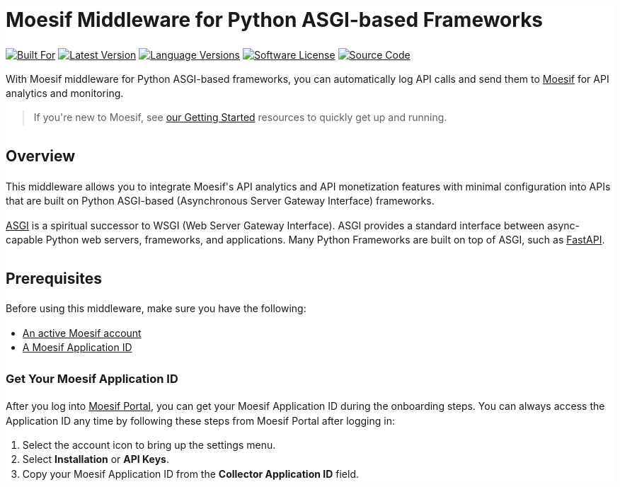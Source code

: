# Moesif Middleware for Python ASGI-based Frameworks

[![Built For][ico-built-for]][link-built-for]
[![Latest Version][ico-version]][link-package]
[![Language Versions][ico-language]][link-language]
[![Software License][ico-license]][link-license]
[![Source Code][ico-source]][link-source]

With Moesif middleware for Python ASGI-based frameworks, you can automatically log API calls 
and send them to [Moesif](https://www.moesif.com) for API analytics and monitoring.

> If you're new to Moesif, see [our Getting Started](https://www.moesif.com/docs/) resources to quickly get up and running.

## Overview

This middleware allows you to integrate Moesif's API analytics and 
API monetization features with minimal configuration into APIs that are built on Python ASGI-based (Asynchronous Server Gateway Interface) frameworks.

[ASGI](https://asgi.readthedocs.io/en/latest/)
is a spiritual successor to WSGI (Web Server Gateway Interface). ASGI provides a standard interface between async-capable Python web servers, frameworks, and applications. Many Python Frameworks
are built on top of ASGI, such as [FastAPI](https://fastapi.tiangolo.com/).

## Prerequisites
Before using this middleware, make sure you have the following:

- [An active Moesif account](https://moesif.com/wrap)
- [A Moesif Application ID](#get-your-moesif-application-id)

### Get Your Moesif Application ID
After you log into [Moesif Portal](https://www.moesif.com/wrap), you can get your Moesif Application ID during the onboarding steps. You can always access the Application ID any time by following these steps from Moesif Portal after logging in:

1. Select the account icon to bring up the settings menu.
2. Select **Installation** or **API Keys**.
3. Copy your Moesif Application ID from the **Collector Application ID** field.


[ico-built-for]: https://img.shields.io/badge/built%20for-python%20asgi-blue.svg
[ico-version]: https://img.shields.io/pypi/v/moesifasgi.svg
[ico-language]: https://img.shields.io/pypi/pyversions/moesifasgi.svg
[ico-license]: https://img.shields.io/badge/License-Apache%202.0-green.svg
[ico-source]: https://img.shields.io/github/last-commit/moesif/moesifasgi.svg?style=social
[link-built-for]: https://en.wikipedia.org/wiki/Web_Server_Gateway_Interface
[link-package]: https://pypi.python.org/pypi/moesifasgi
[link-language]: https://pypi.python.org/pypi/moesifasgi
[link-license]: https://raw.githubusercontent.com/Moesif/moesifasgi/master/LICENSE
[link-source]: https://github.com/Moesif/moesifasgi